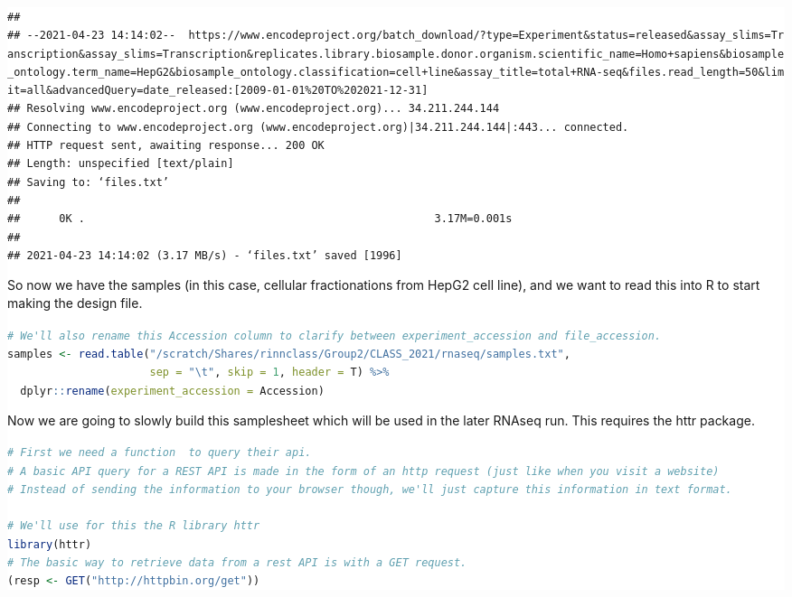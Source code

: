     ## 
    ## --2021-04-23 14:14:02--  https://www.encodeproject.org/batch_download/?type=Experiment&status=released&assay_slims=Transcription&assay_slims=Transcription&replicates.library.biosample.donor.organism.scientific_name=Homo+sapiens&biosample_ontology.term_name=HepG2&biosample_ontology.classification=cell+line&assay_title=total+RNA-seq&files.read_length=50&limit=all&advancedQuery=date_released:[2009-01-01%20TO%202021-12-31]
    ## Resolving www.encodeproject.org (www.encodeproject.org)... 34.211.244.144
    ## Connecting to www.encodeproject.org (www.encodeproject.org)|34.211.244.144|:443... connected.
    ## HTTP request sent, awaiting response... 200 OK
    ## Length: unspecified [text/plain]
    ## Saving to: ‘files.txt’
    ## 
    ##      0K .                                                      3.17M=0.001s
    ## 
    ## 2021-04-23 14:14:02 (3.17 MB/s) - ‘files.txt’ saved [1996]

So now we have the samples (in this case, cellular fractionations from HepG2 cell line), and we want to read this into R to start making the design file.

``` r
# We'll also rename this Accession column to clarify between experiment_accession and file_accession.
samples <- read.table("/scratch/Shares/rinnclass/Group2/CLASS_2021/rnaseq/samples.txt",
                      sep = "\t", skip = 1, header = T) %>%
  dplyr::rename(experiment_accession = Accession) 
```

Now we are going to slowly build this samplesheet which will be used in the later RNAseq run. This requires the httr package.

``` r
# First we need a function  to query their api.
# A basic API query for a REST API is made in the form of an http request (just like when you visit a website)
# Instead of sending the information to your browser though, we'll just capture this information in text format.

# We'll use for this the R library httr
library(httr)
# The basic way to retrieve data from a rest API is with a GET request. 
(resp <- GET("http://httpbin.org/get"))
```
